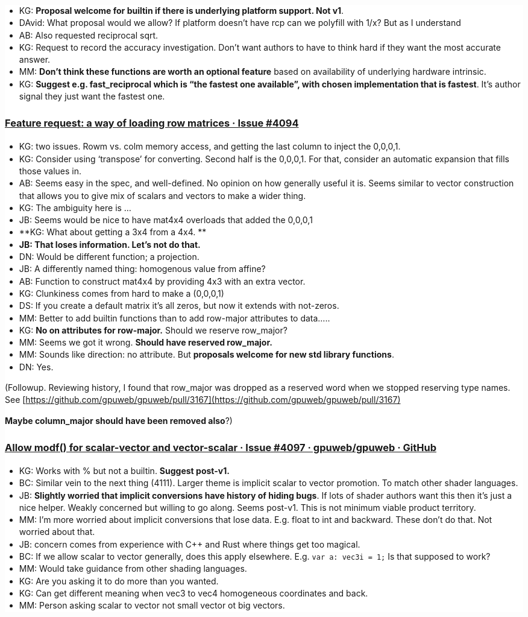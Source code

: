 * KG: **Proposal welcome for builtin if there is underlying platform support.  Not v1**.
* DAvid: What proposal would we allow?  If platform doesn’t have rcp can we polyfill with 1/x?  But as I understand 
* AB: Also requested reciprocal sqrt.
* KG: Request to record the accuracy investigation.  Don’t want authors to have to think hard if they want the most accurate answer.
* MM: **Don’t think these functions are worth an optional feature** based on availability of underlying hardware intrinsic.
* KG: **Suggest e.g. fast_reciprocal which is “the fastest one available”, with chosen implementation that is fastest**.  It’s author signal they just want the fastest one.


### [Feature request: a way of loading row matrices · Issue #4094](https://github.com/gpuweb/gpuweb/issues/4094)



* KG: two issues.  Rowm vs. colm memory access, and getting the last column to inject the 0,0,0,1.  
* KG: Consider using ‘transpose’ for converting.  Second half is the 0,0,0,1.   For that, consider an automatic expansion that fills those values in.
* AB: Seems easy in the spec, and well-defined.  No opinion on how generally useful it is.  Seems similar to vector construction that allows you to give mix of scalars and vectors to make a wider thing.
* KG: The ambiguity here is …
* JB: Seems would be nice to have mat4x4 overloads that added the 0,0,0,1
* **KG: What about getting a 3x4 from a 4x4.  **
* **JB: That loses information. Let’s not do that.**
* DN: Would be different function; a projection.
* JB: A differently named thing: homogenous value from affine?
* AB: Function to construct mat4x4 by providing 4x3 with an extra vector.
* KG: Clunkiness comes from hard to make a (0,0,0,1)
* DS: If you create a default matrix it’s all zeros, but now it extends with not-zeros.
* MM: Better to add builtin functions than to add row-major attributes to data…..
* KG: **No on attributes for row-major.**  Should we reserve row_major?
* MM: Seems we got it wrong. **Should have reserved row_major.**
* MM: Sounds like direction: no attribute.  But **proposals welcome for new std library functions**.
* DN: Yes.

(Followup.  Reviewing history, I found that row_major was dropped as a reserved word when we stopped reserving type names.  See [https://github.com/gpuweb/gpuweb/pull/3167](https://github.com/gpuweb/gpuweb/pull/3167)  

**Maybe column_major should have been removed also**?)


### [Allow modf() for scalar-vector and vector-scalar · Issue #4097 · gpuweb/gpuweb · GitHub](https://github.com/gpuweb/gpuweb/issues/4097)



* KG: Works with % but not a builtin.  **Suggest post-v1.**
* BC: Similar vein to the next thing (4111).  Larger theme is implicit scalar to vector promotion. To match other shader languages.
* JB: **Slightly worried that implicit conversions have history of hiding bugs**. If lots of shader authors want this then it’s just a nice helper.  Weakly concerned but willing to go along.  Seems post-v1.  This is not minimum viable product territory.
* MM: I’m more worried about implicit conversions that lose data. E.g. float to int and backward.  These don’t do that.  Not worried about that.
* JB: concern comes from experience with C++ and Rust where things get too magical.
* BC: If we allow scalar to vector generally, does this apply elsewhere. E.g. `var a: vec3i = 1;`  Is that supposed to work?
* MM: Would take guidance from other shading languages.
* KG: Are you asking it to do more than you wanted.
* KG: Can get different meaning when vec3 to vec4 homogeneous coordinates and back.
* MM: Person asking scalar to vector not small vector ot big vectors.